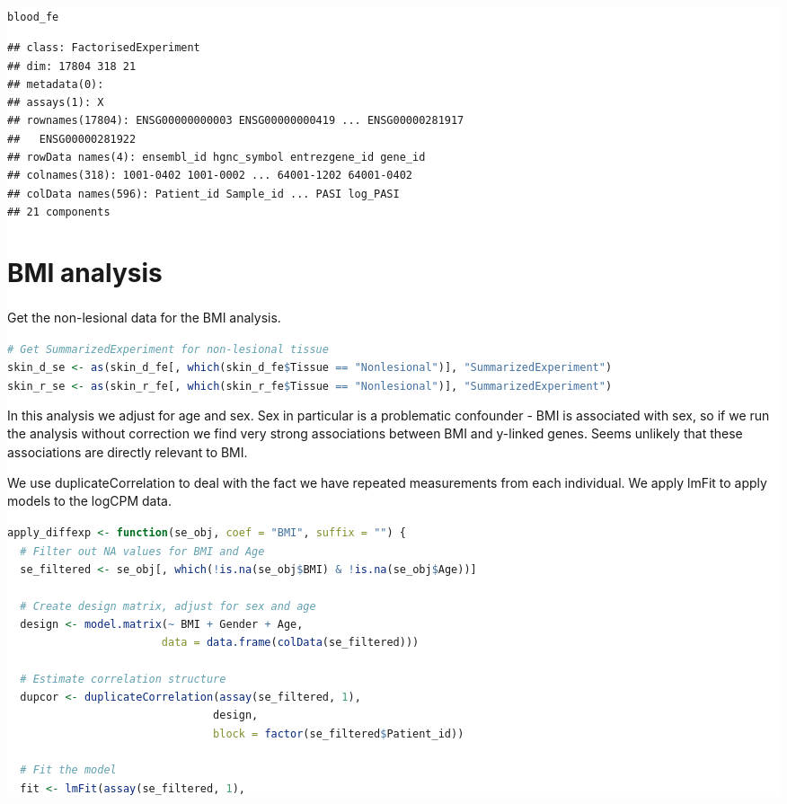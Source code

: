 ``` r
blood_fe
```

    ## class: FactorisedExperiment 
    ## dim: 17804 318 21 
    ## metadata(0):
    ## assays(1): X
    ## rownames(17804): ENSG00000000003 ENSG00000000419 ... ENSG00000281917
    ##   ENSG00000281922
    ## rowData names(4): ensembl_id hgnc_symbol entrezgene_id gene_id
    ## colnames(318): 1001-0402 1001-0002 ... 64001-1202 64001-0402
    ## colData names(596): Patient_id Sample_id ... PASI log_PASI
    ## 21 components

# BMI analysis

Get the non-lesional data for the BMI analysis.

``` r
# Get SummarizedExperiment for non-lesional tissue
skin_d_se <- as(skin_d_fe[, which(skin_d_fe$Tissue == "Nonlesional")], "SummarizedExperiment")
skin_r_se <- as(skin_r_fe[, which(skin_r_fe$Tissue == "Nonlesional")], "SummarizedExperiment")
```

In this analysis we adjust for age and sex. Sex in particular is a
problematic confounder - BMI is associated with sex, so if we run the
analysis without correction we find very strong associations between BMI
and y-linked genes. Seems unlikely that these associations are directly
relevant to BMI.

We use duplicateCorrelation to deal with the fact we have repeated
measurements from each individual. We apply lmFit to apply models to the
logCPM data.

``` r
apply_diffexp <- function(se_obj, coef = "BMI", suffix = "") {
  # Filter out NA values for BMI and Age
  se_filtered <- se_obj[, which(!is.na(se_obj$BMI) & !is.na(se_obj$Age))]
  
  # Create design matrix, adjust for sex and age
  design <- model.matrix(~ BMI + Gender + Age, 
                        data = data.frame(colData(se_filtered)))
  
  # Estimate correlation structure
  dupcor <- duplicateCorrelation(assay(se_filtered, 1), 
                                design, 
                                block = factor(se_filtered$Patient_id))
  
  # Fit the model
  fit <- lmFit(assay(se_filtered, 1), 
```